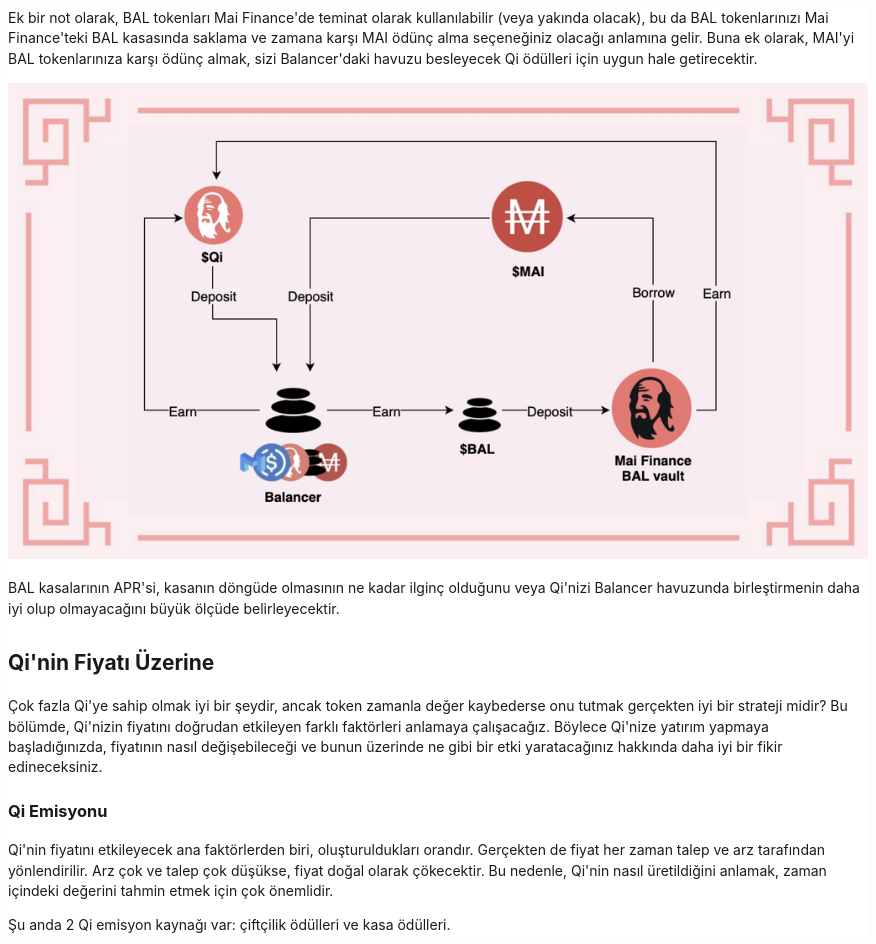 Ek bir not olarak, BAL tokenları Mai Finance'de teminat olarak kullanılabilir (veya yakında olacak), bu da BAL tokenlarınızı Mai Finance'teki BAL kasasında saklama ve zamana karşı MAI ödünç alma seçeneğiniz olacağı anlamına gelir. Buna ek olarak, MAI'yi BAL tokenlarınıza karşı ödünç almak, sizi Balancer'daki havuzu besleyecek Qi ödülleri için uygun hale getirecektir.

![Mai Finance ve Balancer kullanarak döngü yaratmak](<../.gitbook/assets/image (13).png>)

BAL kasalarının APR'si, kasanın döngüde olmasının ne kadar ilginç olduğunu veya Qi'nizi Balancer havuzunda birleştirmenin daha iyi olup olmayacağını büyük ölçüde belirleyecektir.

## Qi'nin Fiyatı Üzerine

Çok fazla Qi'ye sahip olmak iyi bir şeydir, ancak token zamanla değer kaybederse onu tutmak gerçekten iyi bir strateji midir? Bu bölümde, Qi'nizin fiyatını doğrudan etkileyen farklı faktörleri anlamaya çalışacağız. Böylece Qi'nize yatırım yapmaya başladığınızda, fiyatının nasıl değişebileceği ve bunun üzerinde ne gibi bir etki yaratacağınız hakkında daha iyi bir fikir edineceksiniz.

### Qi Emisyonu

Qi'nin fiyatını etkileyecek ana faktörlerden biri, oluşturuldukları orandır. Gerçekten de fiyat her zaman talep ve arz tarafından yönlendirilir. Arz çok ve talep çok düşükse, fiyat doğal olarak çökecektir. Bu nedenle, Qi'nin nasıl üretildiğini anlamak, zaman içindeki değerini tahmin etmek için çok önemlidir.

Şu anda 2 Qi emisyon kaynağı var: çiftçilik ödülleri ve kasa ödülleri.
